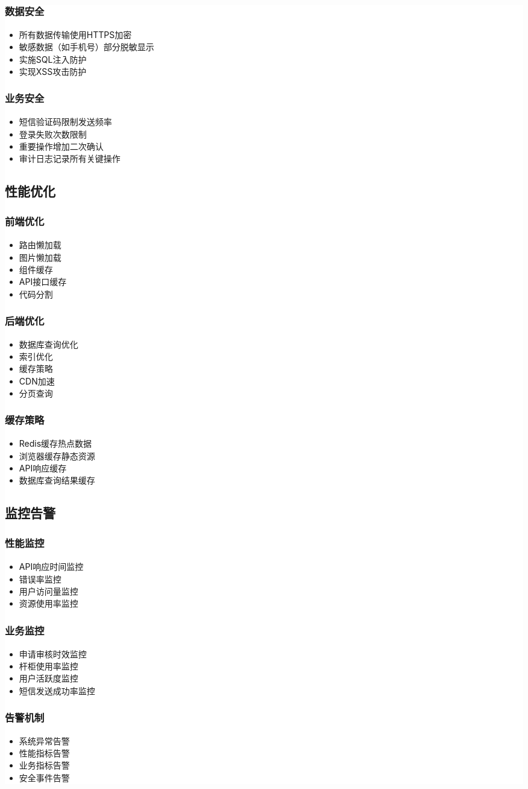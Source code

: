 ### 数据安全
- 所有数据传输使用HTTPS加密
- 敏感数据（如手机号）部分脱敏显示
- 实施SQL注入防护
- 实现XSS攻击防护

### 业务安全
- 短信验证码限制发送频率
- 登录失败次数限制
- 重要操作增加二次确认
- 审计日志记录所有关键操作

## 性能优化

### 前端优化
- 路由懒加载
- 图片懒加载
- 组件缓存
- API接口缓存
- 代码分割

### 后端优化
- 数据库查询优化
- 索引优化
- 缓存策略
- CDN加速
- 分页查询

### 缓存策略
- Redis缓存热点数据
- 浏览器缓存静态资源
- API响应缓存
- 数据库查询结果缓存

## 监控告警

### 性能监控
- API响应时间监控
- 错误率监控
- 用户访问量监控
- 资源使用率监控

### 业务监控
- 申请审核时效监控
- 杆柜使用率监控
- 用户活跃度监控
- 短信发送成功率监控

### 告警机制
- 系统异常告警
- 性能指标告警
- 业务指标告警
- 安全事件告警